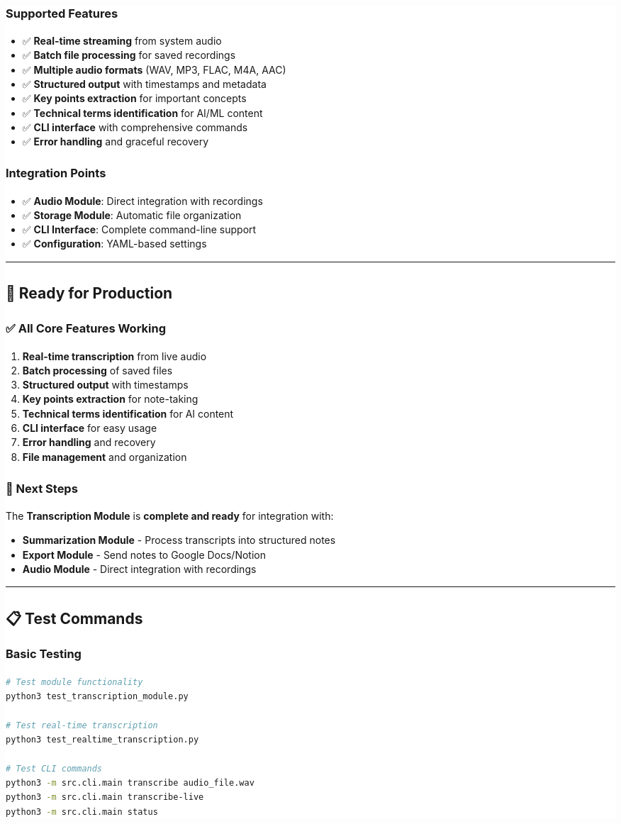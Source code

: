 ### **Supported Features**
- ✅ **Real-time streaming** from system audio
- ✅ **Batch file processing** for saved recordings
- ✅ **Multiple audio formats** (WAV, MP3, FLAC, M4A, AAC)
- ✅ **Structured output** with timestamps and metadata
- ✅ **Key points extraction** for important concepts
- ✅ **Technical terms identification** for AI/ML content
- ✅ **CLI interface** with comprehensive commands
- ✅ **Error handling** and graceful recovery

### **Integration Points**
- ✅ **Audio Module**: Direct integration with recordings
- ✅ **Storage Module**: Automatic file organization
- ✅ **CLI Interface**: Complete command-line support
- ✅ **Configuration**: YAML-based settings

---

## 🎯 **Ready for Production**

### **✅ All Core Features Working**
1. **Real-time transcription** from live audio
2. **Batch processing** of saved files
3. **Structured output** with timestamps
4. **Key points extraction** for note-taking
5. **Technical terms identification** for AI content
6. **CLI interface** for easy usage
7. **Error handling** and recovery
8. **File management** and organization

### **🚀 Next Steps**
The **Transcription Module** is **complete and ready** for integration with:
- **Summarization Module** - Process transcripts into structured notes
- **Export Module** - Send notes to Google Docs/Notion
- **Audio Module** - Direct integration with recordings

---

## 📋 **Test Commands**

### **Basic Testing**
```bash
# Test module functionality
python3 test_transcription_module.py

# Test real-time transcription
python3 test_realtime_transcription.py

# Test CLI commands
python3 -m src.cli.main transcribe audio_file.wav
python3 -m src.cli.main transcribe-live
python3 -m src.cli.main status
```
